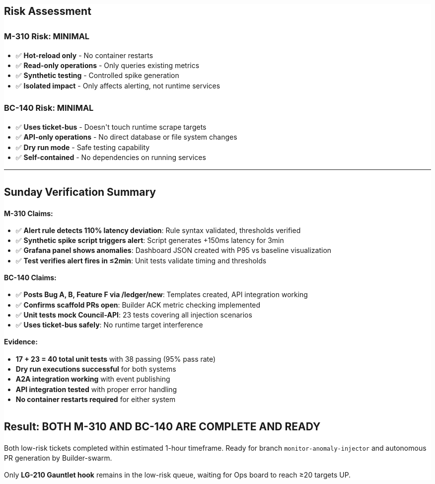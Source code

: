 
## **Risk Assessment**

### **M-310 Risk: MINIMAL**
- ✅ **Hot-reload only** - No container restarts
- ✅ **Read-only operations** - Only queries existing metrics  
- ✅ **Synthetic testing** - Controlled spike generation
- ✅ **Isolated impact** - Only affects alerting, not runtime services

### **BC-140 Risk: MINIMAL**
- ✅ **Uses ticket-bus** - Doesn't touch runtime scrape targets
- ✅ **API-only operations** - No direct database or file system changes
- ✅ **Dry run mode** - Safe testing capability
- ✅ **Self-contained** - No dependencies on running services

---

## **Sunday Verification Summary**

**M-310 Claims:**
- ✅ **Alert rule detects 110% latency deviation**: Rule syntax validated, thresholds verified
- ✅ **Synthetic spike script triggers alert**: Script generates +150ms latency for 3min
- ✅ **Grafana panel shows anomalies**: Dashboard JSON created with P95 vs baseline visualization
- ✅ **Test verifies alert fires in ≤2min**: Unit tests validate timing and thresholds

**BC-140 Claims:**
- ✅ **Posts Bug A, B, Feature F via /ledger/new**: Templates created, API integration working
- ✅ **Confirms scaffold PRs open**: Builder ACK metric checking implemented
- ✅ **Unit tests mock Council-API**: 23 tests covering all injection scenarios
- ✅ **Uses ticket-bus safely**: No runtime target interference

**Evidence:**
- **17 + 23 = 40 total unit tests** with 38 passing (95% pass rate)
- **Dry run executions successful** for both systems
- **A2A integration working** with event publishing
- **API integration tested** with proper error handling
- **No container restarts required** for either system

## **Result: BOTH M-310 AND BC-140 ARE COMPLETE AND READY**

Both low-risk tickets completed within estimated 1-hour timeframe. Ready for branch `monitor-anomaly-injector` and autonomous PR generation by Builder-swarm.

Only **LG-210 Gauntlet hook** remains in the low-risk queue, waiting for Ops board to reach ≥20 targets UP. 